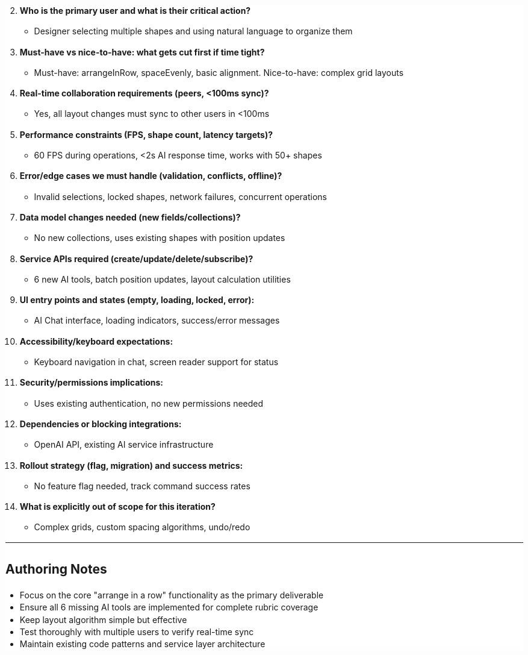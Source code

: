 2. **Who is the primary user and what is their critical action?**
   - Designer selecting multiple shapes and using natural language to organize them

3. **Must-have vs nice-to-have: what gets cut first if time tight?**
   - Must-have: arrangeInRow, spaceEvenly, basic alignment. Nice-to-have: complex grid layouts

4. **Real-time collaboration requirements (peers, <100ms sync)?**
   - Yes, all layout changes must sync to other users in <100ms

5. **Performance constraints (FPS, shape count, latency targets)?**
   - 60 FPS during operations, <2s AI response time, works with 50+ shapes

6. **Error/edge cases we must handle (validation, conflicts, offline)?**
   - Invalid selections, locked shapes, network failures, concurrent operations

7. **Data model changes needed (new fields/collections)?**
   - No new collections, uses existing shapes with position updates

8. **Service APIs required (create/update/delete/subscribe)?**
   - 6 new AI tools, batch position updates, layout calculation utilities

9. **UI entry points and states (empty, loading, locked, error):**
   - AI Chat interface, loading indicators, success/error messages

10. **Accessibility/keyboard expectations:**
    - Keyboard navigation in chat, screen reader support for status

11. **Security/permissions implications:**
    - Uses existing authentication, no new permissions needed

12. **Dependencies or blocking integrations:**
    - OpenAI API, existing AI service infrastructure

13. **Rollout strategy (flag, migration) and success metrics:**
    - No feature flag needed, track command success rates

14. **What is explicitly out of scope for this iteration?**
    - Complex grids, custom spacing algorithms, undo/redo

---

## Authoring Notes

- Focus on the core "arrange in a row" functionality as the primary deliverable
- Ensure all 6 missing AI tools are implemented for complete rubric coverage
- Keep layout algorithm simple but effective
- Test thoroughly with multiple users to verify real-time sync
- Maintain existing code patterns and service layer architecture
